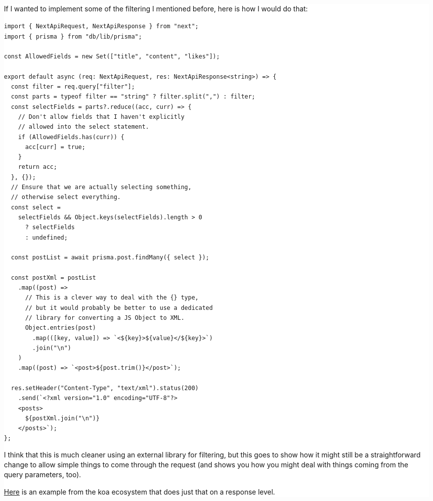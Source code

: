 If I wanted to implement some of the filtering I mentioned before, here is how I
would do that:

```tsx
import { NextApiRequest, NextApiResponse } from "next";
import { prisma } from "db/lib/prisma";

const AllowedFields = new Set(["title", "content", "likes"]);

export default async (req: NextApiRequest, res: NextApiResponse<string>) => {
  const filter = req.query["filter"];
  const parts = typeof filter == "string" ? filter.split(",") : filter;
  const selectFields = parts?.reduce((acc, curr) => {
    // Don't allow fields that I haven't explicitly
    // allowed into the select statement.
    if (AllowedFields.has(curr)) {
      acc[curr] = true;
    }
    return acc;
  }, {});
  // Ensure that we are actually selecting something,
  // otherwise select everything.
  const select =
    selectFields && Object.keys(selectFields).length > 0
      ? selectFields
      : undefined;

  const postList = await prisma.post.findMany({ select });

  const postXml = postList
    .map((post) =>
      // This is a clever way to deal with the {} type,
      // but it would probably be better to use a dedicated
      // library for converting a JS Object to XML.
      Object.entries(post)
        .map(([key, value]) => `<${key}>${value}</${key}>`)
        .join("\n")
    )
    .map((post) => `<post>${post.trim()}</post>`);

  res.setHeader("Content-Type", "text/xml").status(200)
    .send(`<?xml version="1.0" encoding="UTF-8"?>
    <posts>
      ${postXml.join("\n")}
    </posts>`);
};
```

I think that this is much cleaner using an external library for filtering, but
this goes to show how it might still be a straightforward change to allow simple
things to come through the request (and shows you how you might deal with things
coming from the query parameters, too).

[Here](https://github.com/koajs/json-filter) is an example from the koa
ecosystem that does just that on a response level.
